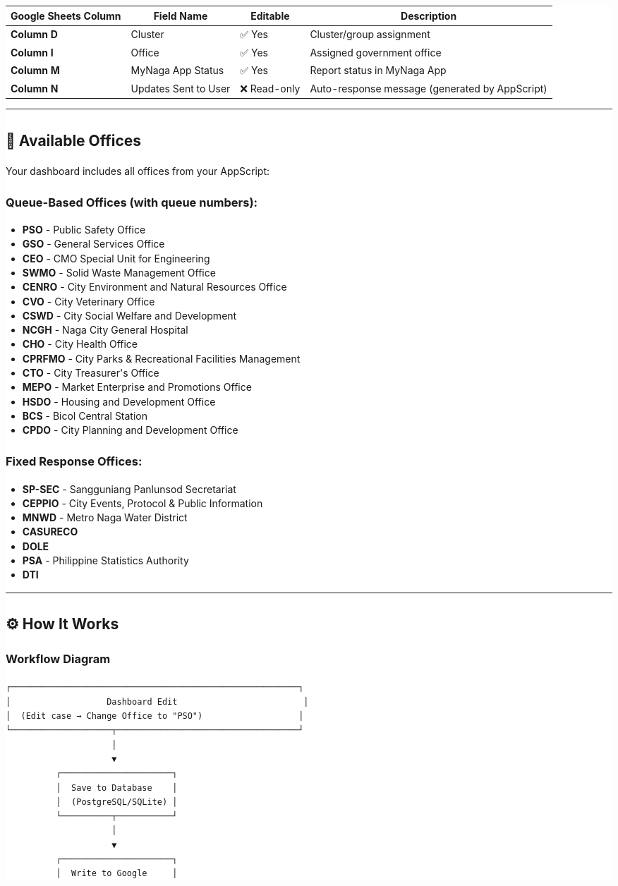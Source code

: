 | Google Sheets Column | Field Name | Editable | Description |
|---------------------|------------|----------|-------------|
| **Column D** | Cluster | ✅ Yes | Cluster/group assignment |
| **Column I** | Office | ✅ Yes | Assigned government office |
| **Column M** | MyNaga App Status | ✅ Yes | Report status in MyNaga App |
| **Column N** | Updates Sent to User | ❌ Read-only | Auto-response message (generated by AppScript) |

---

## 🏢 Available Offices

Your dashboard includes all offices from your AppScript:

### **Queue-Based Offices** (with queue numbers):
- **PSO** - Public Safety Office
- **GSO** - General Services Office
- **CEO** - CMO Special Unit for Engineering
- **SWMO** - Solid Waste Management Office
- **CENRO** - City Environment and Natural Resources Office
- **CVO** - City Veterinary Office
- **CSWD** - City Social Welfare and Development
- **NCGH** - Naga City General Hospital
- **CHO** - City Health Office
- **CPRFMO** - City Parks & Recreational Facilities Management
- **CTO** - City Treasurer's Office
- **MEPO** - Market Enterprise and Promotions Office
- **HSDO** - Housing and Development Office
- **BCS** - Bicol Central Station
- **CPDO** - City Planning and Development Office

### **Fixed Response Offices**:
- **SP-SEC** - Sangguniang Panlunsod Secretariat
- **CEPPIO** - City Events, Protocol & Public Information
- **MNWD** - Metro Naga Water District
- **CASURECO**
- **DOLE**
- **PSA** - Philippine Statistics Authority
- **DTI**

---

## ⚙️ How It Works

### Workflow Diagram

```
┌─────────────────────────────────────────────────────────┐
│                   Dashboard Edit                         │
│  (Edit case → Change Office to "PSO")                   │
└────────────────────┬────────────────────────────────────┘
                     │
                     ▼
          ┌──────────────────────┐
          │  Save to Database    │
          │  (PostgreSQL/SQLite) │
          └──────────┬───────────┘
                     │
                     ▼
          ┌──────────────────────┐
          │  Write to Google     │
```